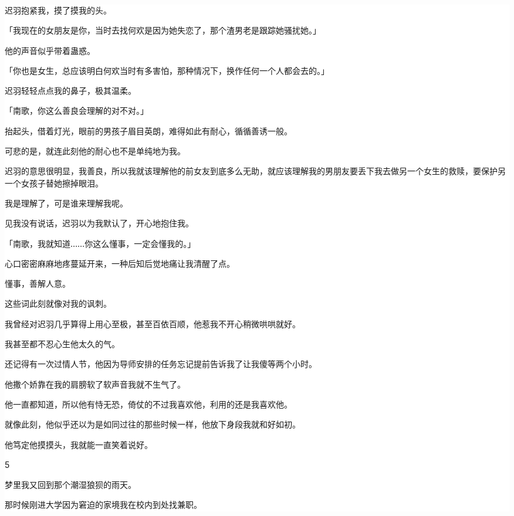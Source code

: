 迟羽抱紧我，摸了摸我的头。


「我现在的女朋友是你，当时去找何欢是因为她失恋了，那个渣男老是跟踪她骚扰她。」


他的声音似乎带着蛊惑。


「你也是女生，总应该明白何欢当时有多害怕，那种情况下，换作任何一个人都会去的。」


迟羽轻轻点点我的鼻子，极其温柔。


「南歌，你这么善良会理解的对不对。」


抬起头，借着灯光，眼前的男孩子眉目英朗，难得如此有耐心，循循善诱一般。


可悲的是，就连此刻他的耐心也不是单纯地为我。


迟羽的意思很明显，我善良，所以我就该理解他的前女友到底多么无助，就应该理解我的男朋友要丢下我去做另一个女生的救赎，要保护另一个女孩子替她擦掉眼泪。


我是理解了，可是谁来理解我呢。


见我没有说话，迟羽以为我默认了，开心地抱住我。


「南歌，我就知道……你这么懂事，一定会懂我的。」


心口密密麻麻地疼蔓延开来，一种后知后觉地痛让我清醒了点。


懂事，善解人意。


这些词此刻就像对我的讽刺。


我曾经对迟羽几乎算得上用心至极，甚至百依百顺，他惹我不开心稍微哄哄就好。


我甚至都不忍心生他太久的气。


还记得有一次过情人节，他因为导师安排的任务忘记提前告诉我了让我傻等两个小时。


他撒个娇靠在我的肩膀软了软声音我就不生气了。


他一直都知道，所以他有恃无恐，倚仗的不过我喜欢他，利用的还是我喜欢他。


就像此刻，他似乎还以为是如同过往的那些时候一样，他放下身段我就和好如初。


他笃定他摸摸头，我就能一直笑着说好。


5


梦里我又回到那个潮湿狼狈的雨天。


那时候刚进大学因为窘迫的家境我在校内到处找兼职。

